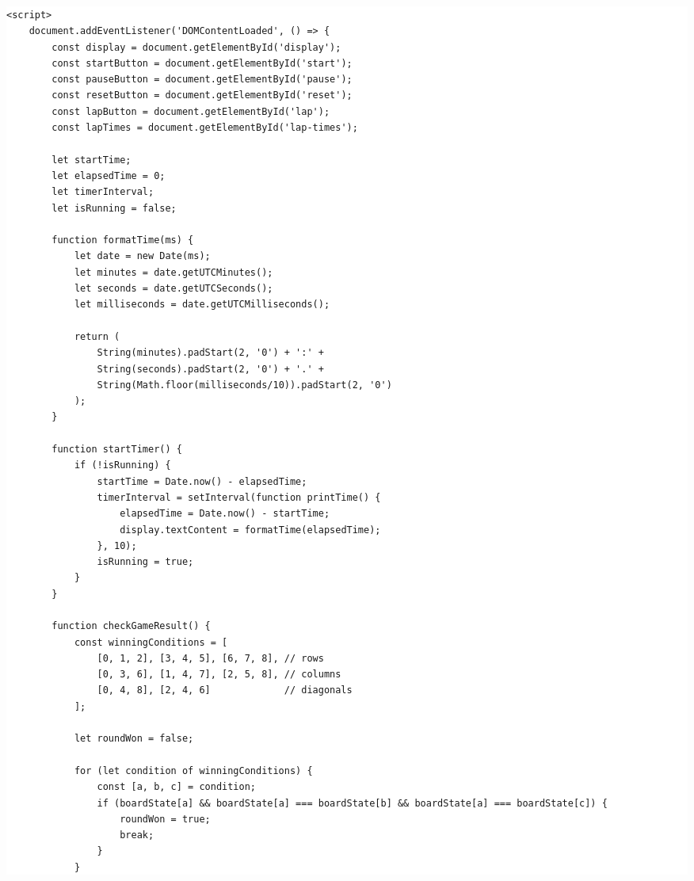     <script>
        document.addEventListener('DOMContentLoaded', () => {
            const display = document.getElementById('display');
            const startButton = document.getElementById('start');
            const pauseButton = document.getElementById('pause');
            const resetButton = document.getElementById('reset');
            const lapButton = document.getElementById('lap');
            const lapTimes = document.getElementById('lap-times');

            let startTime;
            let elapsedTime = 0;
            let timerInterval;
            let isRunning = false;

            function formatTime(ms) {
                let date = new Date(ms);
                let minutes = date.getUTCMinutes();
                let seconds = date.getUTCSeconds();
                let milliseconds = date.getUTCMilliseconds();

                return (
                    String(minutes).padStart(2, '0') + ':' +
                    String(seconds).padStart(2, '0') + '.' +
                    String(Math.floor(milliseconds/10)).padStart(2, '0')
                );
            }

            function startTimer() {
                if (!isRunning) {
                    startTime = Date.now() - elapsedTime;
                    timerInterval = setInterval(function printTime() {
                        elapsedTime = Date.now() - startTime;
                        display.textContent = formatTime(elapsedTime);
                    }, 10);
                    isRunning = true;
                }
            }

            function checkGameResult() {
                const winningConditions = [
                    [0, 1, 2], [3, 4, 5], [6, 7, 8], // rows
                    [0, 3, 6], [1, 4, 7], [2, 5, 8], // columns
                    [0, 4, 8], [2, 4, 6]             // diagonals
                ];

                let roundWon = false;

                for (let condition of winningConditions) {
                    const [a, b, c] = condition;
                    if (boardState[a] && boardState[a] === boardState[b] && boardState[a] === boardState[c]) {
                        roundWon = true;
                        break;
                    }
                }
